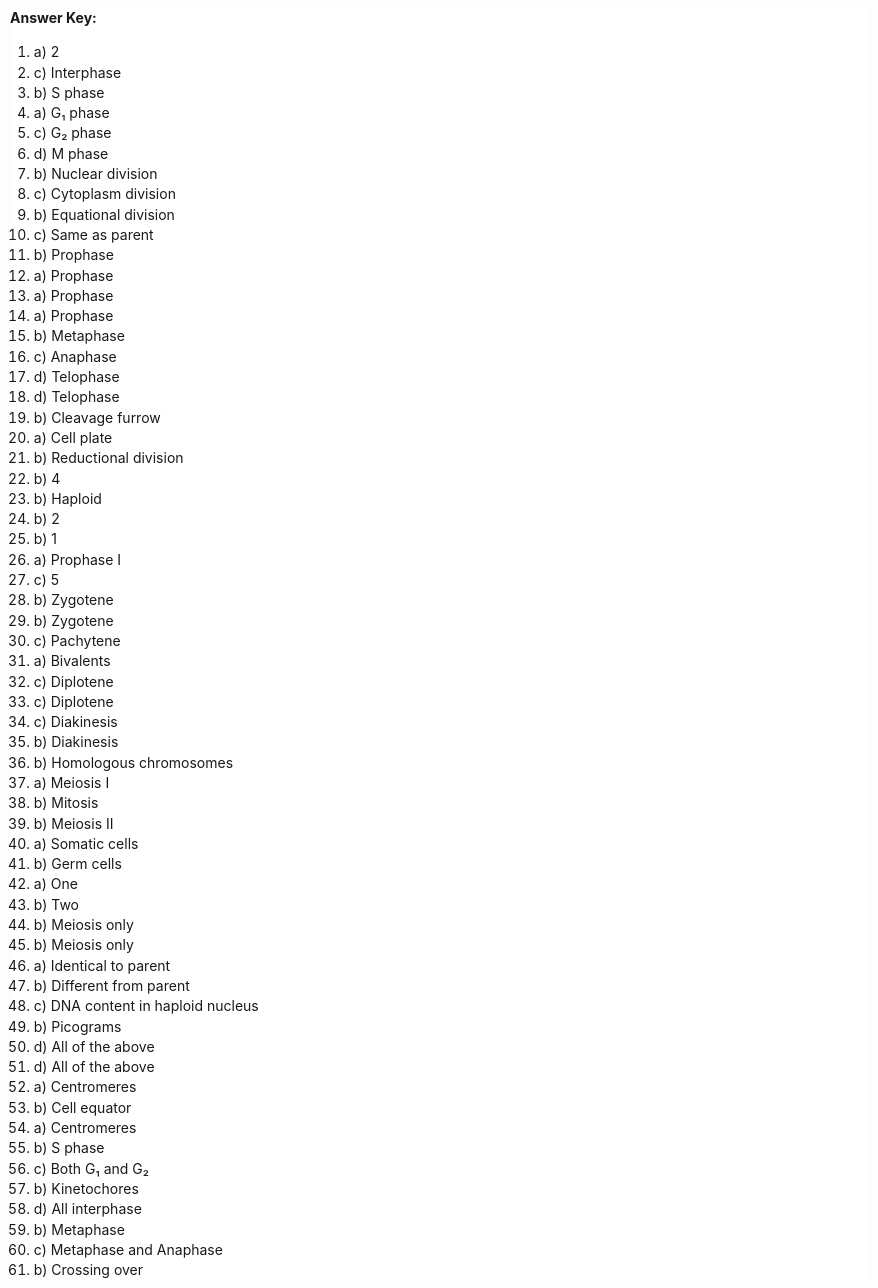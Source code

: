
**Answer Key:**

1. a) 2  
2. c) Interphase  
3. b) S phase  
4. a) G₁ phase  
5. c) G₂ phase  
6. d) M phase  
7. b) Nuclear division  
8. c) Cytoplasm division  
9. b) Equational division  
10. c) Same as parent  
11. b) Prophase  
12. a) Prophase  
13. a) Prophase  
14. a) Prophase  
15. b) Metaphase  
16. c) Anaphase  
17. d) Telophase  
18. d) Telophase  
19. b) Cleavage furrow  
20. a) Cell plate  
21. b) Reductional division  
22. b) 4  
23. b) Haploid  
24. b) 2  
25. b) 1  
26. a) Prophase I  
27. c) 5  
28. b) Zygotene  
29. b) Zygotene  
30. c) Pachytene  
31. a) Bivalents  
32. c) Diplotene  
33. c) Diplotene  
34. c) Diakinesis  
35. b) Diakinesis  
36. b) Homologous chromosomes  
37. a) Meiosis I  
38. b) Mitosis  
39. b) Meiosis II  
40. a) Somatic cells  
41. b) Germ cells  
42. a) One  
43. b) Two  
44. b) Meiosis only  
45. b) Meiosis only  
46. a) Identical to parent  
47. b) Different from parent  
48. c) DNA content in haploid nucleus  
49. b) Picograms  
50. d) All of the above  
51. d) All of the above  
52. a) Centromeres  
53. b) Cell equator  
54. a) Centromeres  
55. b) S phase  
56. c) Both G₁ and G₂  
57. b) Kinetochores  
58. d) All interphase  
59. b) Metaphase  
60. c) Metaphase and Anaphase  
61. b) Crossing over  
